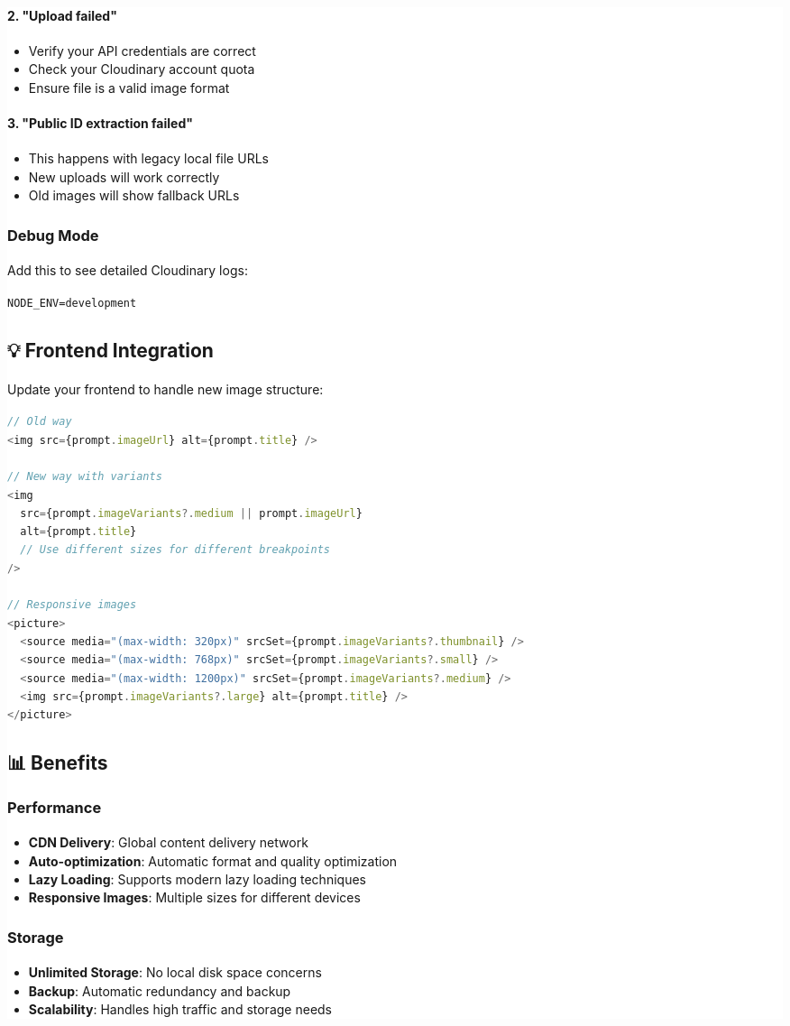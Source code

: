 #### 2. "Upload failed"
- Verify your API credentials are correct
- Check your Cloudinary account quota
- Ensure file is a valid image format

#### 3. "Public ID extraction failed"
- This happens with legacy local file URLs
- New uploads will work correctly
- Old images will show fallback URLs

### Debug Mode
Add this to see detailed Cloudinary logs:

```env
NODE_ENV=development
```

## 💡 Frontend Integration

Update your frontend to handle new image structure:

```javascript
// Old way
<img src={prompt.imageUrl} alt={prompt.title} />

// New way with variants
<img 
  src={prompt.imageVariants?.medium || prompt.imageUrl} 
  alt={prompt.title}
  // Use different sizes for different breakpoints
/>

// Responsive images
<picture>
  <source media="(max-width: 320px)" srcSet={prompt.imageVariants?.thumbnail} />
  <source media="(max-width: 768px)" srcSet={prompt.imageVariants?.small} />
  <source media="(max-width: 1200px)" srcSet={prompt.imageVariants?.medium} />
  <img src={prompt.imageVariants?.large} alt={prompt.title} />
</picture>
```

## 📊 Benefits

### Performance
- **CDN Delivery**: Global content delivery network
- **Auto-optimization**: Automatic format and quality optimization
- **Lazy Loading**: Supports modern lazy loading techniques
- **Responsive Images**: Multiple sizes for different devices

### Storage
- **Unlimited Storage**: No local disk space concerns
- **Backup**: Automatic redundancy and backup
- **Scalability**: Handles high traffic and storage needs
